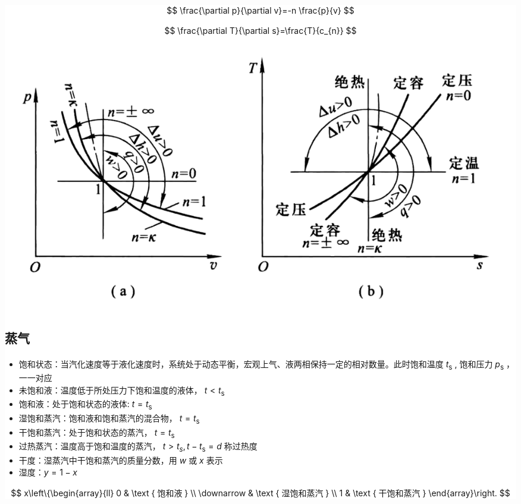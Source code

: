 $$
\frac{\partial p}{\partial v}=-n \frac{p}{v}
$$

$$
\frac{\partial T}{\partial s}=\frac{T}{c_{n}}
$$



![](PasteImage/2023-06-20-13-38-21.png)

## 蒸气

- 饱和状态：当汽化速度等于液化速度时，系统处于动态平衡，宏观上气、液两相保持一定的相对数量。此时饱和温度  $t_{\mathrm{s}}$  , 饱和压力  $p_{\mathrm{s}}$ ，一一对应 
- 未饱和液：温度低于所处压力下饱和温度的液体，  $t<t_{\mathrm{s}}$
- 饱和液：处于饱和状态的液体:  $t=t_{\mathrm{s}}$
- 湿饱和蒸汽：饱和液和饱和蒸汽的混合物，  $t=t_{\mathrm{s}}$
- 干饱和蒸汽：处于饱和状态的蒸汽，  $t=t_{\mathrm{s}}$
- 过热蒸汽：温度高于饱和温度的蒸汽，  $t>t_{s}, t-t_{\mathrm{s}}=d$  称过热度
- 干度：湿蒸汽中干饱和蒸汽的质量分数，用  $w$  或  $x$  表示
- 湿度：$y=1-x$

$$
x\left\{\begin{array}{ll}
0 & \text { 饱和液 } \\
\downarrow & \text { 湿饱和蒸汽 } \\
1 & \text { 干饱和蒸汽 }
\end{array}\right.
$$
